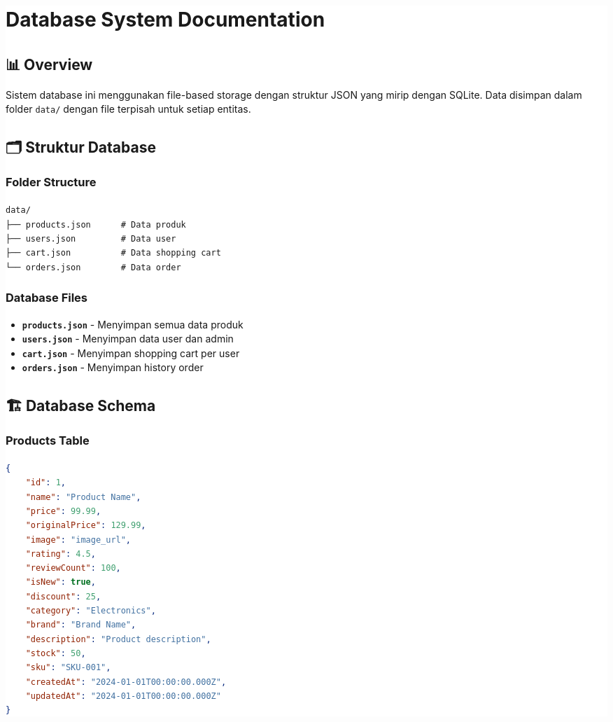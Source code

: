 # Database System Documentation

## 📊 **Overview**

Sistem database ini menggunakan file-based storage dengan struktur JSON yang mirip dengan SQLite. Data disimpan dalam folder `data/` dengan file terpisah untuk setiap entitas.

## 🗂️ **Struktur Database**

### **Folder Structure**

```
data/
├── products.json      # Data produk
├── users.json         # Data user
├── cart.json          # Data shopping cart
└── orders.json        # Data order
```

### **Database Files**

-   **`products.json`** - Menyimpan semua data produk
-   **`users.json`** - Menyimpan data user dan admin
-   **`cart.json`** - Menyimpan shopping cart per user
-   **`orders.json`** - Menyimpan history order

## 🏗️ **Database Schema**

### **Products Table**

```json
{
    "id": 1,
    "name": "Product Name",
    "price": 99.99,
    "originalPrice": 129.99,
    "image": "image_url",
    "rating": 4.5,
    "reviewCount": 100,
    "isNew": true,
    "discount": 25,
    "category": "Electronics",
    "brand": "Brand Name",
    "description": "Product description",
    "stock": 50,
    "sku": "SKU-001",
    "createdAt": "2024-01-01T00:00:00.000Z",
    "updatedAt": "2024-01-01T00:00:00.000Z"
}
```
